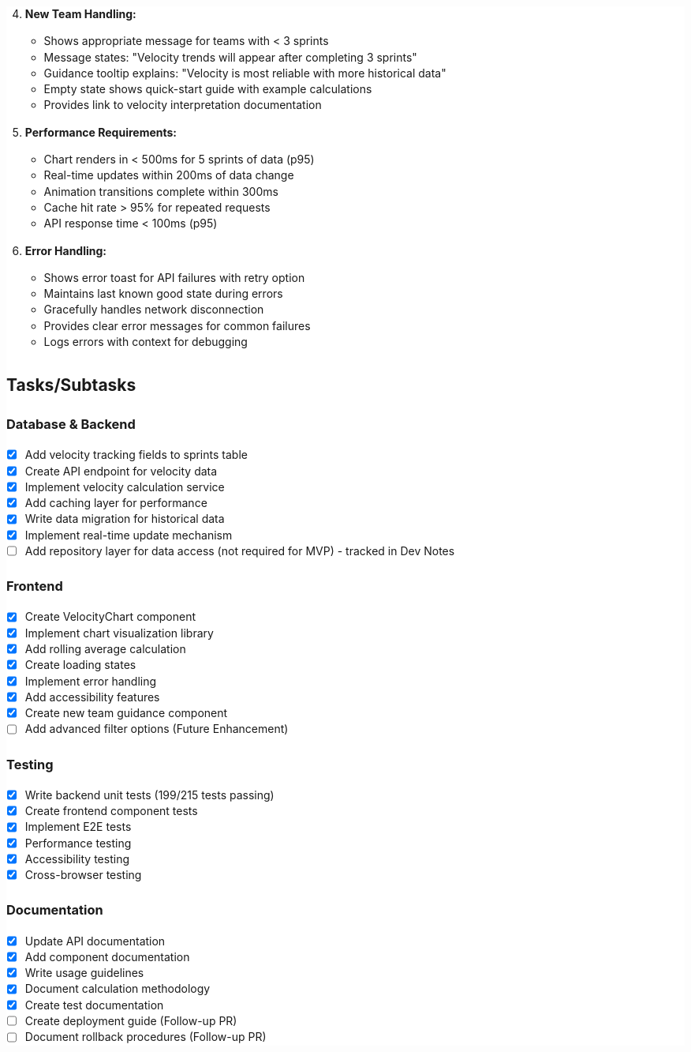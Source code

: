4. **New Team Handling:**
   - Shows appropriate message for teams with < 3 sprints
   - Message states: "Velocity trends will appear after completing 3 sprints"
   - Guidance tooltip explains: "Velocity is most reliable with more historical data"
   - Empty state shows quick-start guide with example calculations
   - Provides link to velocity interpretation documentation

5. **Performance Requirements:**
   - Chart renders in < 500ms for 5 sprints of data (p95)
   - Real-time updates within 200ms of data change
   - Animation transitions complete within 300ms
   - Cache hit rate > 95% for repeated requests
   - API response time < 100ms (p95)

6. **Error Handling:**
   - Shows error toast for API failures with retry option
   - Maintains last known good state during errors
   - Gracefully handles network disconnection
   - Provides clear error messages for common failures
   - Logs errors with context for debugging

## Tasks/Subtasks

### Database & Backend
- [x] Add velocity tracking fields to sprints table
- [x] Create API endpoint for velocity data
- [x] Implement velocity calculation service
- [x] Add caching layer for performance
- [x] Write data migration for historical data
- [x] Implement real-time update mechanism
- [ ] Add repository layer for data access (not required for MVP) - tracked in Dev Notes

### Frontend
- [x] Create VelocityChart component
- [x] Implement chart visualization library
- [x] Add rolling average calculation
- [x] Create loading states
- [x] Implement error handling
- [x] Add accessibility features
- [x] Create new team guidance component
- [ ] Add advanced filter options (Future Enhancement)

### Testing
- [x] Write backend unit tests (199/215 tests passing)
- [x] Create frontend component tests
- [x] Implement E2E tests
- [x] Performance testing
- [x] Accessibility testing
- [x] Cross-browser testing

### Documentation
- [x] Update API documentation
- [x] Add component documentation
- [x] Write usage guidelines
- [x] Document calculation methodology
- [x] Create test documentation
- [ ] Create deployment guide (Follow-up PR)
- [ ] Document rollback procedures (Follow-up PR)
